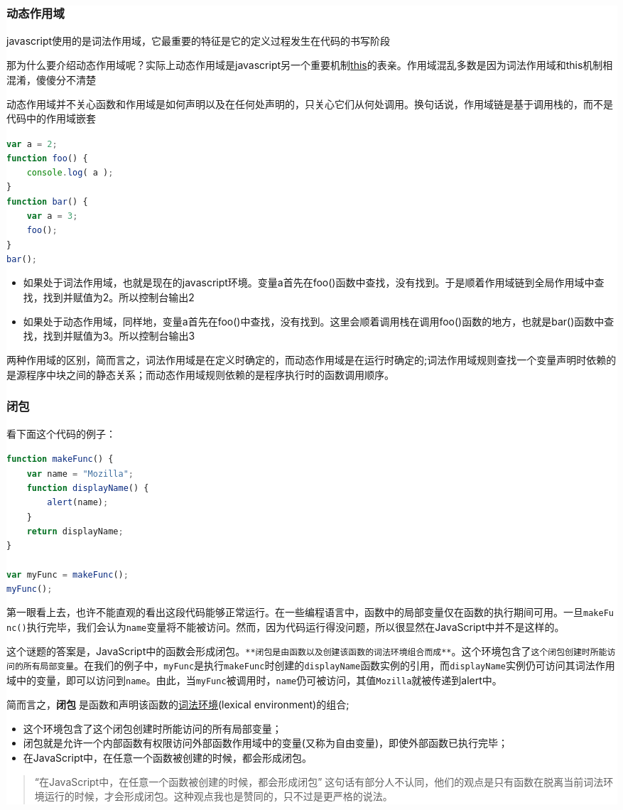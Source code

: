 ### 动态作用域
javascript使用的是词法作用域，它最重要的特征是它的定义过程发生在代码的书写阶段

那为什么要介绍动态作用域呢？实际上动态作用域是javascript另一个重要机制[this]('http')的表亲。作用域混乱多数是因为词法作用域和this机制相混淆，傻傻分不清楚

动态作用域并不关心函数和作用域是如何声明以及在任何处声明的，只关心它们从何处调用。换句话说，作用域链是基于调用栈的，而不是代码中的作用域嵌套

``` js
var a = 2;
function foo() {
    console.log( a );
}
function bar() {
    var a = 3;
    foo();
}
bar();
```
* 如果处于词法作用域，也就是现在的javascript环境。变量a首先在foo()函数中查找，没有找到。于是顺着作用域链到全局作用域中查找，找到并赋值为2。所以控制台输出2

* 如果处于动态作用域，同样地，变量a首先在foo()中查找，没有找到。这里会顺着调用栈在调用foo()函数的地方，也就是bar()函数中查找，找到并赋值为3。所以控制台输出3

两种作用域的区别，简而言之，词法作用域是在定义时确定的，而动态作用域是在运行时确定的;词法作用域规则查找一个变量声明时依赖的是源程序中块之间的静态关系；而动态作用域规则依赖的是程序执行时的函数调用顺序。


### 闭包
看下面这个代码的例子：
``` js
function makeFunc() {
    var name = "Mozilla";
    function displayName() {
        alert(name);
    }
    return displayName;
}

var myFunc = makeFunc();
myFunc();
```

第一眼看上去，也许不能直观的看出这段代码能够正常运行。在一些编程语言中，函数中的局部变量仅在函数的执行期间可用。一旦`makeFunc()`执行完毕，我们会认为`name`变量将不能被访问。然而，因为代码运行得没问题，所以很显然在JavaScript中并不是这样的。

这个谜题的答案是，JavaScript中的函数会形成闭包。`**闭包是由函数以及创建该函数的词法环境组合而成**`。这个环境包含了`这个闭包创建时所能访问的所有局部变量`。在我们的例子中，`myFunc`是执行`makeFunc`时创建的`displayName`函数实例的引用，而`displayName`实例仍可访问其词法作用域中的变量，即可以访问到`name`。由此，当`myFunc`被调用时，`name`仍可被访问，其值`Mozilla`就被传递到alert中。

简而言之，**闭包** 是函数和声明该函数的[词法环境]()(lexical environment)的组合;
* 这个环境包含了这个闭包创建时所能访问的所有局部变量；
* 闭包就是允许一个内部函数有权限访问外部函数作用域中的变量(又称为自由变量)，即使外部函数已执行完毕；
* 在JavaScript中，在任意一个函数被创建的时候，都会形成闭包。

>“在JavaScript中，在任意一个函数被创建的时候，都会形成闭包” 这句话有部分人不认同，他们的观点是只有函数在脱离当前词法环境运行的时候，才会形成闭包。这种观点我也是赞同的，只不过是更严格的说法。
